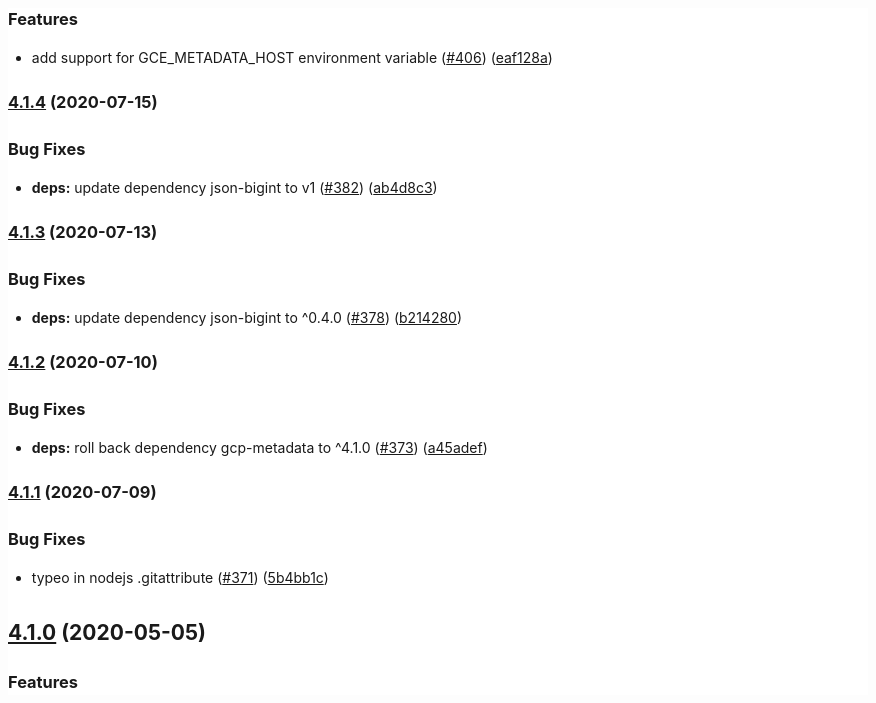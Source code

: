 
### Features

* add support for GCE_METADATA_HOST environment variable ([#406](https://www.github.com/googleapis/gcp-metadata/issues/406)) ([eaf128a](https://www.github.com/googleapis/gcp-metadata/commit/eaf128ad5afc4357cde72d19b017b9474c070fea))

### [4.1.4](https://www.github.com/googleapis/gcp-metadata/compare/v4.1.3...v4.1.4) (2020-07-15)


### Bug Fixes

* **deps:** update dependency json-bigint to v1 ([#382](https://www.github.com/googleapis/gcp-metadata/issues/382)) ([ab4d8c3](https://www.github.com/googleapis/gcp-metadata/commit/ab4d8c3022903206d433bafc47c27815c6f85e36))

### [4.1.3](https://www.github.com/googleapis/gcp-metadata/compare/v4.1.2...v4.1.3) (2020-07-13)


### Bug Fixes

* **deps:** update dependency json-bigint to ^0.4.0 ([#378](https://www.github.com/googleapis/gcp-metadata/issues/378)) ([b214280](https://www.github.com/googleapis/gcp-metadata/commit/b2142807928c8c032509277900d35fccd1023f0f))

### [4.1.2](https://www.github.com/googleapis/gcp-metadata/compare/v4.1.1...v4.1.2) (2020-07-10)


### Bug Fixes

* **deps:** roll back dependency gcp-metadata to ^4.1.0 ([#373](https://www.github.com/googleapis/gcp-metadata/issues/373)) ([a45adef](https://www.github.com/googleapis/gcp-metadata/commit/a45adefd92418faa08c8a5014cedb844d1eb3ae6))

### [4.1.1](https://www.github.com/googleapis/gcp-metadata/compare/v4.1.0...v4.1.1) (2020-07-09)


### Bug Fixes

* typeo in nodejs .gitattribute ([#371](https://www.github.com/googleapis/gcp-metadata/issues/371)) ([5b4bb1c](https://www.github.com/googleapis/gcp-metadata/commit/5b4bb1c85e67e3ef0a6d1ec2ea316d560e03092f))

## [4.1.0](https://www.github.com/googleapis/gcp-metadata/compare/v4.0.1...v4.1.0) (2020-05-05)


### Features
